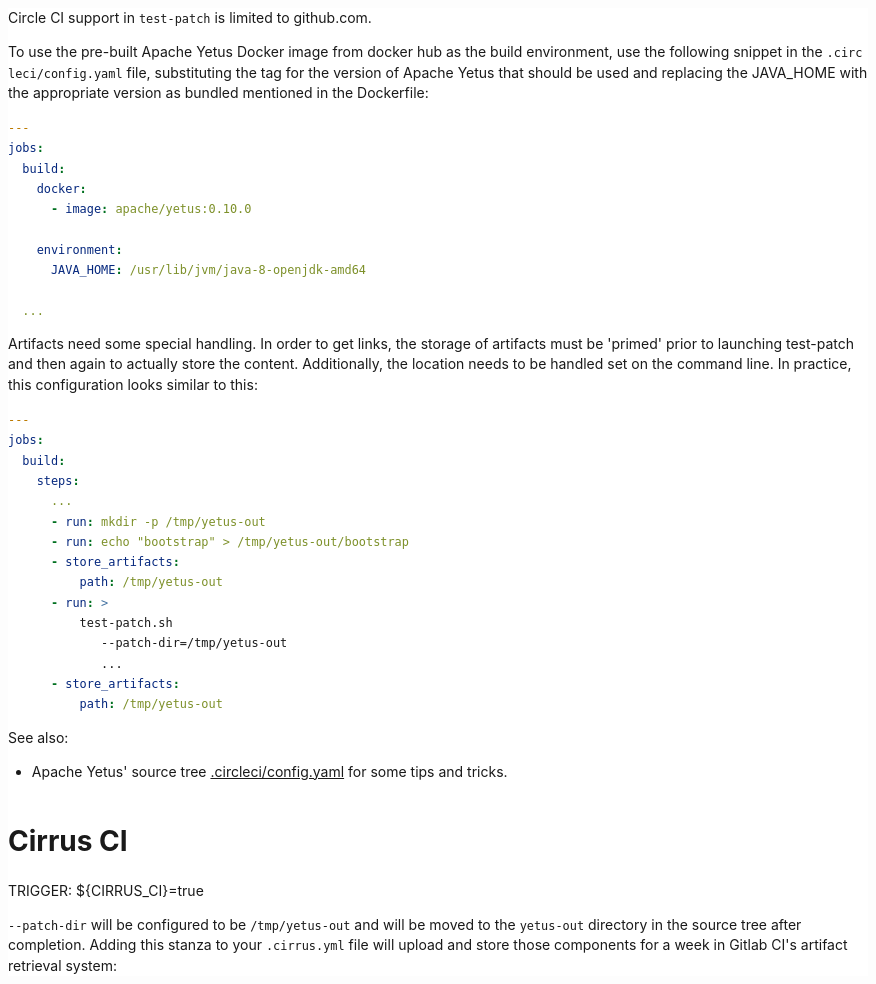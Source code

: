 Circle CI support in `test-patch` is limited to github.com.

To use the pre-built Apache Yetus Docker image from docker hub as the build environment, use the following snippet in the `.circleci/config.yaml` file, substituting the tag for the version of Apache Yetus that should be used and replacing the JAVA_HOME with the appropriate version as bundled mentioned in the Dockerfile:

```yaml
---
jobs:
  build:
    docker:
      - image: apache/yetus:0.10.0

    environment:
      JAVA_HOME: /usr/lib/jvm/java-8-openjdk-amd64

  ...
```

Artifacts need some special handling.  In order to get links, the storage of artifacts must be 'primed' prior to launching test-patch and then again to actually store the content. Additionally, the location needs to be handled set on the command line. In practice, this configuration looks similar to this:

```yaml
---
jobs:
  build:
    steps:
      ...
      - run: mkdir -p /tmp/yetus-out
      - run: echo "bootstrap" > /tmp/yetus-out/bootstrap
      - store_artifacts:
          path: /tmp/yetus-out
      - run: >
          test-patch.sh
             --patch-dir=/tmp/yetus-out
             ...
      - store_artifacts:
          path: /tmp/yetus-out
```

See also:

* Apache Yetus' source tree [.circleci/config.yaml](https://github.com/apache/yetus/blob/main/.circleci/config.yml) for some tips and tricks.

# Cirrus CI

TRIGGER: ${CIRRUS_CI}=true

`--patch-dir` will be configured to be `/tmp/yetus-out` and will be moved to the `yetus-out` directory in the source tree after completion. Adding this stanza to your `.cirrus.yml` file will upload and store those components for a week in Gitlab CI's artifact retrieval system:
